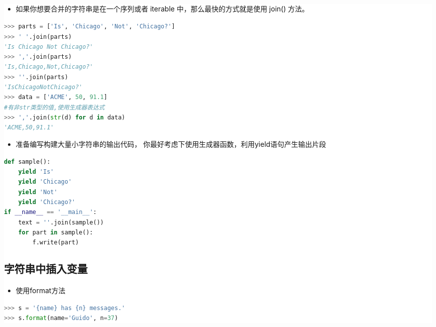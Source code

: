 * 如果你想要合并的字符串是在一个序列或者 iterable 中，那么最快的方式就是使用 join() 方法。
```python
>>> parts = ['Is', 'Chicago', 'Not', 'Chicago?']
>>> ' '.join(parts)
'Is Chicago Not Chicago?'
>>> ','.join(parts)
'Is,Chicago,Not,Chicago?'
>>> ''.join(parts)
'IsChicagoNotChicago?'
>>> data = ['ACME', 50, 91.1]
#有非str类型的值,使用生成器表达式
>>> ','.join(str(d) for d in data)
'ACME,50,91.1'
```
* 准备编写构建大量小字符串的输出代码， 你最好考虑下使用生成器函数，利用yield语句产生输出片段
```python
def sample():
    yield 'Is'
    yield 'Chicago'
    yield 'Not'
    yield 'Chicago?'
if __name__ == '__main__':
    text = ''.join(sample())
    for part in sample():
        f.write(part)
```
## 字符串中插入变量
* 使用format方法
```python
>>> s = '{name} has {n} messages.'
>>> s.format(name='Guido', n=37)
```


